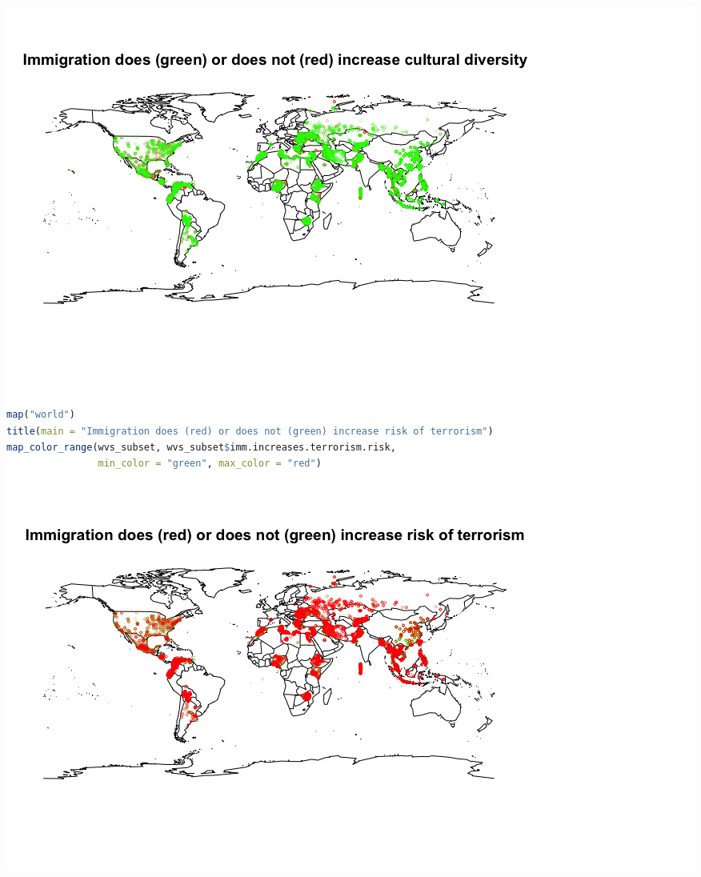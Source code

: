 ![](ALY6040-Module2-FinalProject-FinalReport-AbbyBridgers-JustinEhringhaus_files/figure-gfm/unnamed-chunk-9-1.png)

``` r
map("world")
title(main = "Immigration does (red) or does not (green) increase risk of terrorism")
map_color_range(wvs_subset, wvs_subset$imm.increases.terrorism.risk, 
                min_color = "green", max_color = "red")
```

![](ALY6040-Module2-FinalProject-FinalReport-AbbyBridgers-JustinEhringhaus_files/figure-gfm/unnamed-chunk-9-2.png)
